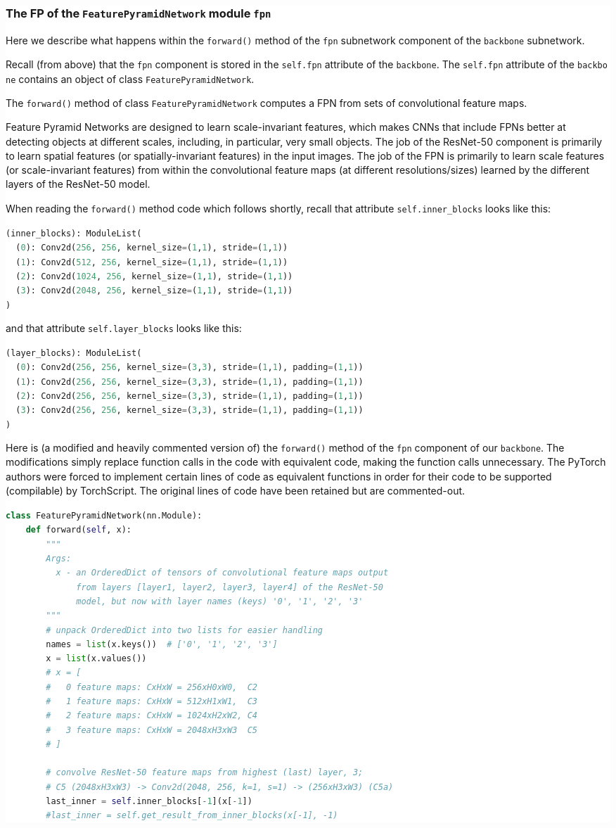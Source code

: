 
### The FP of the `FeaturePyramidNetwork` module `fpn`

Here we describe what happens within the `forward()` method of the `fpn` subnetwork component of the `backbone` subnetwork.

Recall (from above) that the `fpn` component is stored in the `self.fpn` attribute of the `backbone`. The `self.fpn` attribute of the `backbone` contains an object of class `FeaturePyramidNetwork`.

The `forward()` method of class `FeaturePyramidNetwork` computes a FPN from sets of convolutional feature maps.

Feature Pyramid Networks are designed to learn scale-invariant features, which makes CNNs that include FPNs better at detecting objects at different scales, including, in particular, very small objects. The job of the ResNet-50 component is primarily to learn spatial features (or spatially-invariant features) in the input images. The job of the FPN is primarily to learn scale features (or scale-invariant features) from within the convolutional feature maps (at different resolutions/sizes) learned by the different layers of the ResNet-50 model.

When reading the `forward()` method code which follows shortly, recall that attribute `self.inner_blocks` looks like this:
```Python
(inner_blocks): ModuleList(
  (0): Conv2d(256, 256, kernel_size=(1,1), stride=(1,1))
  (1): Conv2d(512, 256, kernel_size=(1,1), stride=(1,1))
  (2): Conv2d(1024, 256, kernel_size=(1,1), stride=(1,1))
  (3): Conv2d(2048, 256, kernel_size=(1,1), stride=(1,1))
)
```
and that attribute `self.layer_blocks` looks like this:
```Python
(layer_blocks): ModuleList(
  (0): Conv2d(256, 256, kernel_size=(3,3), stride=(1,1), padding=(1,1))
  (1): Conv2d(256, 256, kernel_size=(3,3), stride=(1,1), padding=(1,1))
  (2): Conv2d(256, 256, kernel_size=(3,3), stride=(1,1), padding=(1,1))
  (3): Conv2d(256, 256, kernel_size=(3,3), stride=(1,1), padding=(1,1))
)
```

Here is (a modified and heavily commented version of) the `forward()` method of the `fpn` component of our `backbone`. The modifications simply replace function calls in the code with equivalent code, making the function calls unnecessary. The PyTorch authors were forced to implement certain lines of code as equivalent functions in order for their code to be supported (compilable) by TorchScript.  The original lines of code have been retained but are commented-out.
```Python
class FeaturePyramidNetwork(nn.Module):
    def forward(self, x):
        """
        Args:
          x - an OrderedDict of tensors of convolutional feature maps output  
              from layers [layer1, layer2, layer3, layer4] of the ResNet-50
              model, but now with layer names (keys) '0', '1', '2', '3'
        """
        # unpack OrderedDict into two lists for easier handling
        names = list(x.keys())  # ['0', '1', '2', '3']
        x = list(x.values())
        # x = [
        #   0 feature maps: CxHxW = 256xH0xW0,  C2
        #   1 feature maps: CxHxW = 512xH1xW1,  C3
        #   2 feature maps: CxHxW = 1024xH2xW2, C4
        #   3 feature maps: CxHxW = 2048xH3xW3  C5
        # ]

        # convolve ResNet-50 feature maps from highest (last) layer, 3;
        # C5 (2048xH3xW3) -> Conv2d(2048, 256, k=1, s=1) -> (256xH3xW3) (C5a)
        last_inner = self.inner_blocks[-1](x[-1])
        #last_inner = self.get_result_from_inner_blocks(x[-1], -1)
```